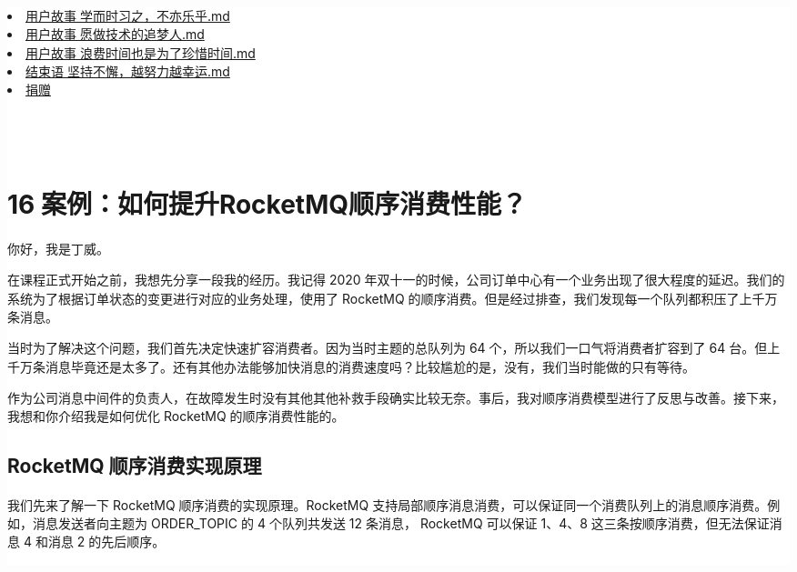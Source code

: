 </li>
<li>
<a class="menu-item" href="/%e4%b8%93%e6%a0%8f/%e4%b8%ad%e9%97%b4%e4%bb%b6%e6%a0%b8%e5%bf%83%e6%8a%80%e6%9c%af%e4%b8%8e%e5%ae%9e%e6%88%98/%e7%94%a8%e6%88%b7%e6%95%85%e4%ba%8b%20%20%e5%ad%a6%e8%80%8c%e6%97%b6%e4%b9%a0%e4%b9%8b%ef%bc%8c%e4%b8%8d%e4%ba%a6%e4%b9%90%e4%b9%8e.md" id="用户故事  学而时习之，不亦乐乎.md">用户故事  学而时习之，不亦乐乎.md</a>
</li>
<li>
<a class="menu-item" href="/%e4%b8%93%e6%a0%8f/%e4%b8%ad%e9%97%b4%e4%bb%b6%e6%a0%b8%e5%bf%83%e6%8a%80%e6%9c%af%e4%b8%8e%e5%ae%9e%e6%88%98/%e7%94%a8%e6%88%b7%e6%95%85%e4%ba%8b%20%20%e6%84%bf%e5%81%9a%e6%8a%80%e6%9c%af%e7%9a%84%e8%bf%bd%e6%a2%a6%e4%ba%ba.md" id="用户故事  愿做技术的追梦人.md">用户故事  愿做技术的追梦人.md</a>
</li>
<li>
<a class="menu-item" href="/%e4%b8%93%e6%a0%8f/%e4%b8%ad%e9%97%b4%e4%bb%b6%e6%a0%b8%e5%bf%83%e6%8a%80%e6%9c%af%e4%b8%8e%e5%ae%9e%e6%88%98/%e7%94%a8%e6%88%b7%e6%95%85%e4%ba%8b%20%20%e6%b5%aa%e8%b4%b9%e6%97%b6%e9%97%b4%e4%b9%9f%e6%98%af%e4%b8%ba%e4%ba%86%e7%8f%8d%e6%83%9c%e6%97%b6%e9%97%b4.md" id="用户故事  浪费时间也是为了珍惜时间.md">用户故事  浪费时间也是为了珍惜时间.md</a>
</li>
<li>
<a class="menu-item" href="/%e4%b8%93%e6%a0%8f/%e4%b8%ad%e9%97%b4%e4%bb%b6%e6%a0%b8%e5%bf%83%e6%8a%80%e6%9c%af%e4%b8%8e%e5%ae%9e%e6%88%98/%e7%bb%93%e6%9d%9f%e8%af%ad%20%e5%9d%9a%e6%8c%81%e4%b8%8d%e6%87%88%ef%bc%8c%e8%b6%8a%e5%8a%aa%e5%8a%9b%e8%b6%8a%e5%b9%b8%e8%bf%90.md" id="结束语 坚持不懈，越努力越幸运.md">结束语 坚持不懈，越努力越幸运.md</a>
</li>
<li><a href="/assets/捐赠.md">捐赠</a></li>
</ul>
</div>
</div>
<div class="sidebar-toggle" onclick="sidebar_toggle()" onmouseleave="remove_inner()" onmouseover="add_inner()">
<div class="sidebar-toggle-inner"></div>
</div>
<div class="off-canvas-content">
<div class="columns">
<div class="column col-12 col-lg-12">
<div class="book-navbar">
<header class="navbar">
<section class="navbar-section">
<a onclick="open_sidebar()">
<i class="icon icon-menu"></i>
</a>
</section>
</header>
</div>
<div class="book-content" style="max-width: 960px; margin: 0 auto;
    overflow-x: auto;
    overflow-y: hidden;">
<div class="book-post">

<p align="center" id="tip"></p>
<h1 class="title" data-id="16 案例：如何提升RocketMQ顺序消费性能？" id="title">16 案例：如何提升RocketMQ顺序消费性能？</h1>
<div><p>你好，我是丁威。</p>
<p>在课程正式开始之前，我想先分享一段我的经历。我记得 2020 年双十一的时候，公司订单中心有一个业务出现了很大程度的延迟。我们的系统为了根据订单状态的变更进行对应的业务处理，使用了 RocketMQ 的顺序消费。但是经过排查，我们发现每一个队列都积压了上千万条消息。</p>
<p>当时为了解决这个问题，我们首先决定快速扩容消费者。因为当时主题的总队列为 64 个，所以我们一口气将消费者扩容到了 64 台。但上千万条消息毕竟还是太多了。还有其他办法能够加快消息的消费速度吗？比较尴尬的是，没有，我们当时能做的只有等待。</p>
<p>作为公司消息中间件的负责人，在故障发生时没有其他其他补救手段确实比较无奈。事后，我对顺序消费模型进行了反思与改善。接下来，我想和你介绍我是如何优化 RocketMQ 的顺序消费性能的。</p>
<h2 id="rocketmq-顺序消费实现原理">RocketMQ 顺序消费实现原理</h2>
<p>我们先来了解一下 RocketMQ 顺序消费的实现原理。RocketMQ 支持局部顺序消息消费，可以保证同一个消费队列上的消息顺序消费。例如，消息发送者向主题为 ORDER_TOPIC 的 4 个队列共发送 12 条消息， RocketMQ 可以保证 1、4、8 这三条按顺序消费，但无法保证消息 4 和消息 2 的先后顺序。</p>